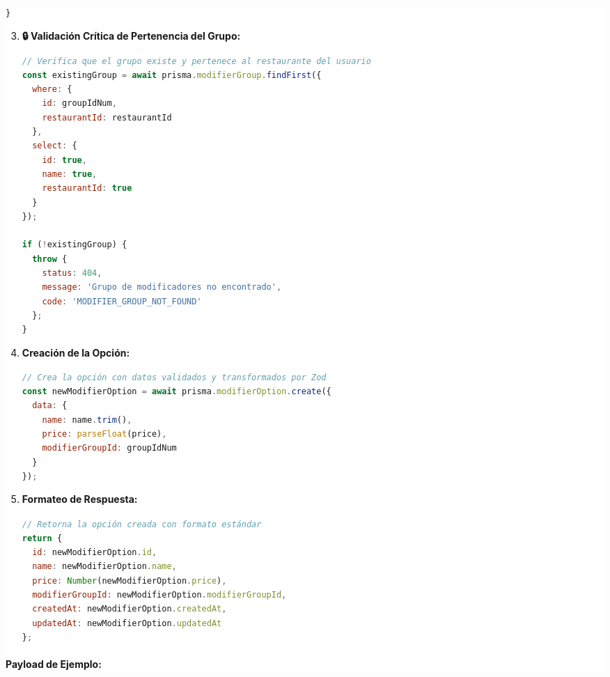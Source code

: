    ```javascript
   }
   ```

3. **🔒 Validación Crítica de Pertenencia del Grupo:**
   ```javascript
   // Verifica que el grupo existe y pertenece al restaurante del usuario
   const existingGroup = await prisma.modifierGroup.findFirst({
     where: {
       id: groupIdNum,
       restaurantId: restaurantId
     },
     select: {
       id: true,
       name: true,
       restaurantId: true
     }
   });

   if (!existingGroup) {
     throw {
       status: 404,
       message: 'Grupo de modificadores no encontrado',
       code: 'MODIFIER_GROUP_NOT_FOUND'
     };
   }
   ```

4. **Creación de la Opción:**
   ```javascript
   // Crea la opción con datos validados y transformados por Zod
   const newModifierOption = await prisma.modifierOption.create({
     data: {
       name: name.trim(),
       price: parseFloat(price),
       modifierGroupId: groupIdNum
     }
   });
   ```

5. **Formateo de Respuesta:**
   ```javascript
   // Retorna la opción creada con formato estándar
   return {
     id: newModifierOption.id,
     name: newModifierOption.name,
     price: Number(newModifierOption.price),
     modifierGroupId: newModifierOption.modifierGroupId,
     createdAt: newModifierOption.createdAt,
     updatedAt: newModifierOption.updatedAt
   };
   ```

#### **Payload de Ejemplo:**
